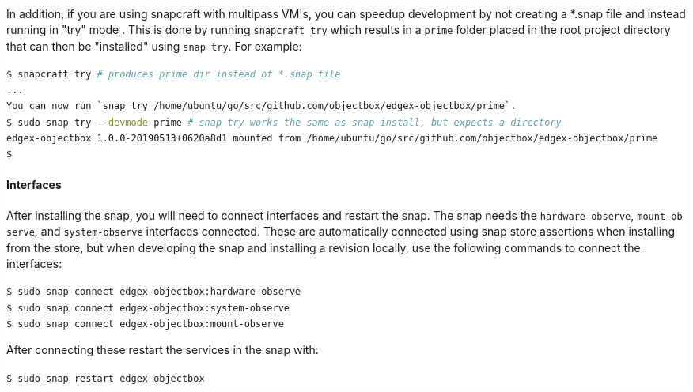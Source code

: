 In addition, if you are using snapcraft with multipass VM's, you can speedup development by not creating a *.snap file and instead running in "try" mode . This is done by running `snapcraft try` which results in a `prime` folder placed in the root project directory that can then be "installed" using `snap try`. For example:

```bash
$ snapcraft try # produces prime dir instead of *.snap file
...
You can now run `snap try /home/ubuntu/go/src/github.com/objectbox/edgex-objectbox/prime`.
$ sudo snap try --devmode prime # snap try works the same as snap install, but expects a directory
edgex-objectbox 1.0.0-20190513+0620a8d1 mounted from /home/ubuntu/go/src/github.com/objectbox/edgex-objectbox/prime
$
```

#### Interfaces

After installing the snap, you will need to connect interfaces and restart the snap. The snap needs the `hardware-observe`, `mount-observe`, and `system-observe` interfaces connected. These are automatically connected using snap store assertions when installing from the store, but when developing the snap and installing a revision locally, use the following commands to connect the interfaces:

```bash
$ sudo snap connect edgex-objectbox:hardware-observe
$ sudo snap connect edgex-objectbox:system-observe
$ sudo snap connect edgex-objectbox:mount-observe
```

After connecting these restart the services in the snap with:

```bash
$ sudo snap restart edgex-objectbox
```

